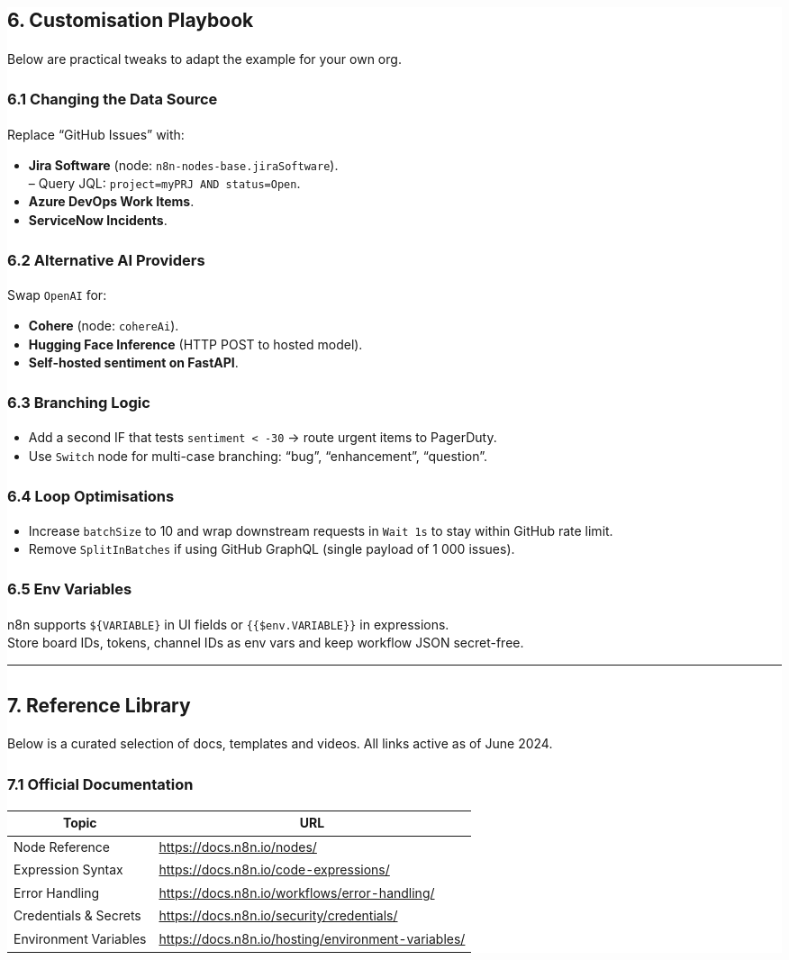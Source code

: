## 6. Customisation Playbook

Below are practical tweaks to adapt the example for your own org.

### 6.1 Changing the Data Source

Replace “GitHub Issues” with:

* **Jira Software** (node: `n8n-nodes-base.jiraSoftware`).  
  – Query JQL: `project=myPRJ AND status=Open`.  
* **Azure DevOps Work Items**.  
* **ServiceNow Incidents**.

### 6.2 Alternative AI Providers

Swap `OpenAI` for:

* **Cohere** (node: `cohereAi`).  
* **Hugging Face Inference** (HTTP POST to hosted model).  
* **Self-hosted sentiment on FastAPI**.

### 6.3 Branching Logic

* Add a second IF that tests `sentiment < -30` → route urgent items to PagerDuty.  
* Use `Switch` node for multi-case branching: “bug”, “enhancement”, “question”.

### 6.4 Loop Optimisations

* Increase `batchSize` to 10 and wrap downstream requests in `Wait 1s` to stay within GitHub rate limit.  
* Remove `SplitInBatches` if using GitHub GraphQL (single payload of 1 000 issues).

### 6.5 Env Variables

n8n supports `${VARIABLE}` in UI fields or `{{$env.VARIABLE}}` in expressions.  
Store board IDs, tokens, channel IDs as env vars and keep workflow JSON secret-free.

---

## 7. Reference Library

Below is a curated selection of docs, templates and videos. All links active as of June 2024.

### 7.1 Official Documentation

| Topic | URL |
|-------|-----|
| Node Reference | https://docs.n8n.io/nodes/ |
| Expression Syntax | https://docs.n8n.io/code-expressions/ |
| Error Handling | https://docs.n8n.io/workflows/error-handling/ |
| Credentials & Secrets | https://docs.n8n.io/security/credentials/ |
| Environment Variables | https://docs.n8n.io/hosting/environment-variables/ |

